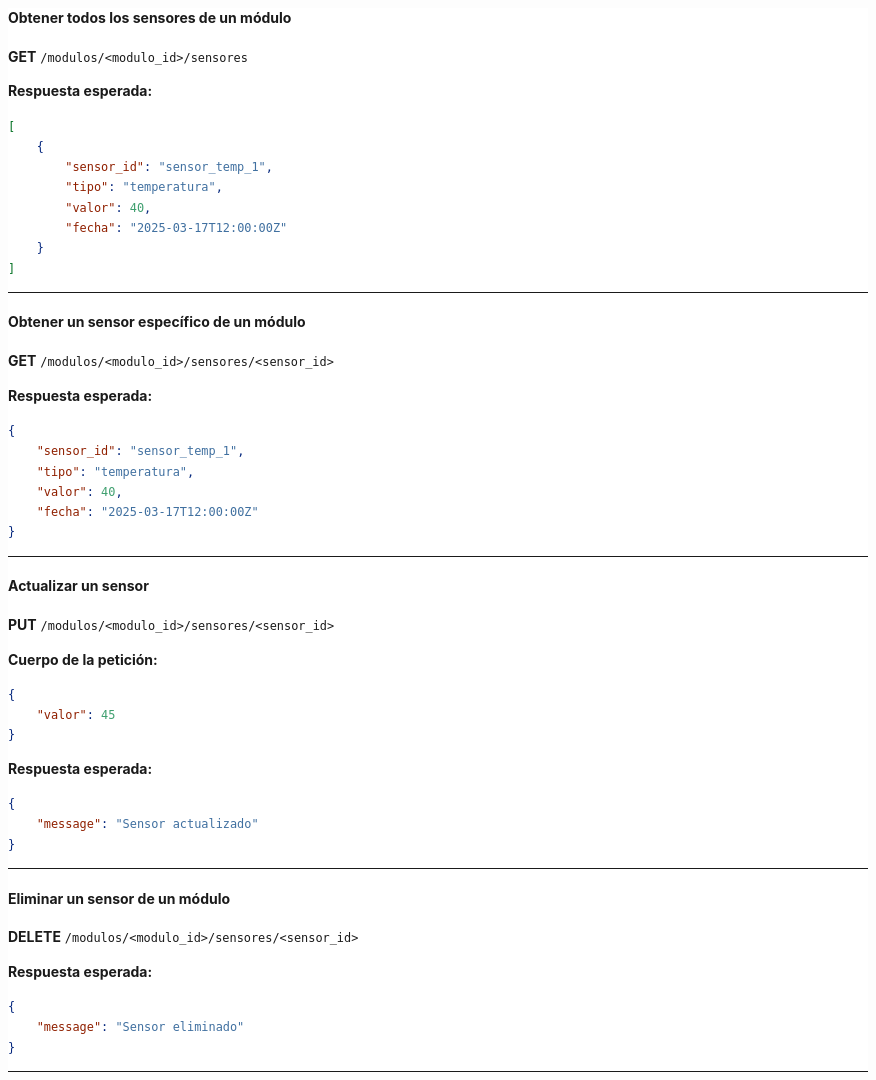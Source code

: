 
#### Obtener todos los sensores de un módulo
**GET** `/modulos/<modulo_id>/sensores`

**Respuesta esperada:**
```json
[
    {
        "sensor_id": "sensor_temp_1",
        "tipo": "temperatura",
        "valor": 40,
        "fecha": "2025-03-17T12:00:00Z"
    }
]
```

---

#### Obtener un sensor específico de un módulo
**GET** `/modulos/<modulo_id>/sensores/<sensor_id>`

**Respuesta esperada:**
```json
{
    "sensor_id": "sensor_temp_1",
    "tipo": "temperatura",
    "valor": 40,
    "fecha": "2025-03-17T12:00:00Z"
}
```

---

#### Actualizar un sensor
**PUT** `/modulos/<modulo_id>/sensores/<sensor_id>`

**Cuerpo de la petición:**
```json
{
    "valor": 45
}
```
**Respuesta esperada:**
```json
{
    "message": "Sensor actualizado"
}
```

---

#### Eliminar un sensor de un módulo
**DELETE** `/modulos/<modulo_id>/sensores/<sensor_id>`

**Respuesta esperada:**
```json
{
    "message": "Sensor eliminado"
}
```

---